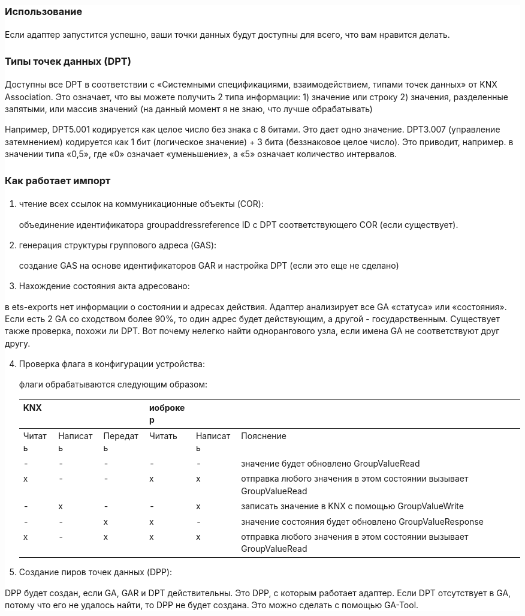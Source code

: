 ### Использование
Если адаптер запустится успешно, ваши точки данных будут доступны для всего, что вам нравится делать.

### Типы точек данных (DPT)
Доступны все DPT в соответствии с «Системными спецификациями, взаимодействием, типами точек данных» от KNX Association. Это означает, что вы можете получить 2 типа информации: 1) значение или строку 2) значения, разделенные запятыми, или массив значений (на данный момент я не знаю, что лучше обрабатывать)

Например, DPT5.001 кодируется как целое число без знака с 8 битами. Это дает одно значение. DPT3.007 (управление затемнением) кодируется как 1 бит (логическое значение) + 3 бита (беззнаковое целое число).
Это приводит, например. в значении типа «0,5», где «0» означает «уменьшение», а «5» означает количество интервалов.

### Как работает импорт
1. чтение всех ссылок на коммуникационные объекты (COR):

    объединение идентификатора groupaddressreference ID с DPT соответствующего COR (если существует).

2. генерация структуры группового адреса (GAS):

    создание GAS на основе идентификаторов GAR и настройка DPT (если это еще не сделано)

3. Нахождение состояния акта адресовано:

в ets-exports нет информации о состоянии и адресах действия. Адаптер анализирует все GA «статуса» или «состояния». Если есть 2 GA со сходством более 90%, то один адрес будет действующим, а другой - государственным. Существует также проверка, похожи ли DPT. Вот почему нелегко найти однорангового узла, если имена GA не соответствуют друг другу.

4. Проверка флага в конфигурации устройства:

   флаги обрабатываются следующим образом:

    | KNX | | | иоброкер | | |
    |-------|-----------|------------|----------|----------|-------------------------------------------------|
    | Читать | Написать | Передать | Читать | Написать | Пояснение |
    | - | - | - | - | - | значение будет обновлено GroupValueRead|
    | х | - | - | х | х | отправка любого значения в этом состоянии вызывает GroupValueRead|
    | - | х | - | - | х | записать значение в KNX с помощью GroupValueWrite|
    | - | - | х | х | - | значение состояния будет обновлено GroupValueResponse |
    | х | - | х | х | х | отправка любого значения в этом состоянии вызывает GroupValueRead|

6. Создание пиров точек данных (DPP):

DPP будет создан, если GA, GAR и DPT действительны. Это DPP, с которым работает адаптер.
Если DPT отсутствует в GA, потому что его не удалось найти, то DPP не будет создана. Это можно сделать с помощью GA-Tool.
